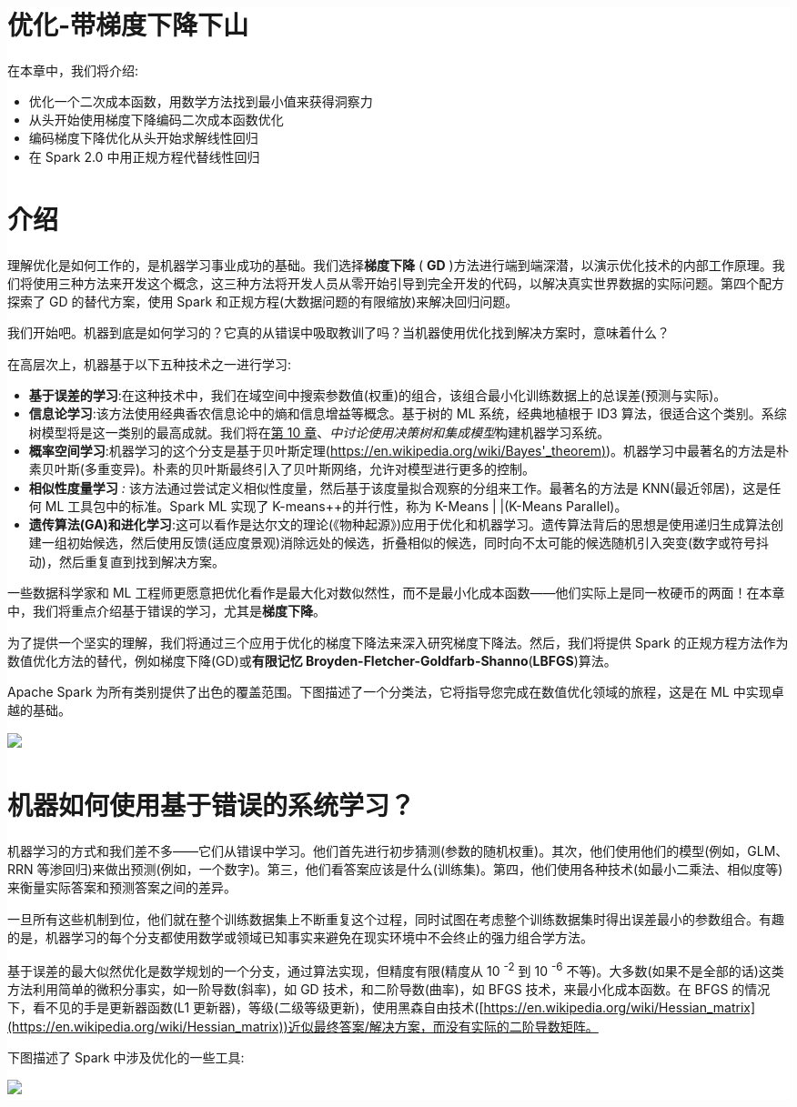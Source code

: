 # 优化-带梯度下降下山

在本章中，我们将介绍:

*   优化一个二次成本函数，用数学方法找到最小值来获得洞察力
*   从头开始使用梯度下降编码二次成本函数优化
*   编码梯度下降优化从头开始求解线性回归
*   在 Spark 2.0 中用正规方程代替线性回归

# 介绍

理解优化是如何工作的，是机器学习事业成功的基础。我们选择**梯度下降** ( **GD** )方法进行端到端深潜，以演示优化技术的内部工作原理。我们将使用三种方法来开发这个概念，这三种方法将开发人员从零开始引导到完全开发的代码，以解决真实世界数据的实际问题。第四个配方探索了 GD 的替代方案，使用 Spark 和正规方程(大数据问题的有限缩放)来解决回归问题。

我们开始吧。机器到底是如何学习的？它真的从错误中吸取教训了吗？当机器使用优化找到解决方案时，意味着什么？

在高层次上，机器基于以下五种技术之一进行学习:

*   **基于误差的学习**:在这种技术中，我们在域空间中搜索参数值(权重)的组合，该组合最小化训练数据上的总误差(预测与实际)。
*   **信息论学习**:该方法使用经典香农信息论中的熵和信息增益等概念。基于树的 ML 系统，经典地植根于 ID3 算法，很适合这个类别。系综树模型将是这一类别的最高成就。我们将在[第 10 章](10.html#DMM2O0-4d291c9fed174a6992fd24938c2f9c77)、*中讨论使用决策树和集成模型*构建机器学习系统。
*   **概率空间学习**:机器学习的这个分支是基于贝叶斯定理([https://en.wikipedia.org/wiki/Bayes'_theorem)](https://en.wikipedia.org/wiki/Bayes'_theorem))。机器学习中最著名的方法是朴素贝叶斯(多重变异)。朴素的贝叶斯最终引入了贝叶斯网络，允许对模型进行更多的控制。
*   **相似性度量学习** *:* 该方法通过尝试定义相似性度量，然后基于该度量拟合观察的分组来工作。最著名的方法是 KNN(最近邻居)，这是任何 ML 工具包中的标准。Spark ML 实现了 K-means++的并行性，称为 K-Means | |(K-Means Parallel)。
*   **遗传算法(GA)和进化学习**:这可以看作是达尔文的理论(《物种起源》)应用于优化和机器学习。遗传算法背后的思想是使用递归生成算法创建一组初始候选，然后使用反馈(适应度景观)消除远处的候选，折叠相似的候选，同时向不太可能的候选随机引入突变(数字或符号抖动)，然后重复直到找到解决方案。

一些数据科学家和 ML 工程师更愿意把优化看作是最大化对数似然性，而不是最小化成本函数——他们实际上是同一枚硬币的两面！在本章中，我们将重点介绍基于错误的学习，尤其是**梯度下降**。

为了提供一个坚实的理解，我们将通过三个应用于优化的梯度下降法来深入研究梯度下降法。然后，我们将提供 Spark 的正规方程方法作为数值优化方法的替代，例如梯度下降(GD)或**有限记忆 Broyden-Fletcher-Goldfarb-Shanno**(**LBFGS**)算法。

Apache Spark 为所有类别提供了出色的覆盖范围。下图描述了一个分类法，它将指导您完成在数值优化领域的旅程，这是在 ML 中实现卓越的基础。

![](../images/00188.gif)

# 机器如何使用基于错误的系统学习？

机器学习的方式和我们差不多——它们从错误中学习。他们首先进行初步猜测(参数的随机权重)。其次，他们使用他们的模型(例如，GLM、RRN 等渗回归)来做出预测(例如，一个数字)。第三，他们看答案应该是什么(训练集)。第四，他们使用各种技术(如最小二乘法、相似度等)来衡量实际答案和预测答案之间的差异。

一旦所有这些机制到位，他们就在整个训练数据集上不断重复这个过程，同时试图在考虑整个训练数据集时得出误差最小的参数组合。有趣的是，机器学习的每个分支都使用数学或领域已知事实来避免在现实环境中不会终止的强力组合学方法。

基于误差的最大似然优化是数学规划的一个分支，通过算法实现，但精度有限(精度从 10 <sup class="calibre28">-2</sup> 到 10 <sup class="calibre28">-6</sup> 不等)。大多数(如果不是全部的话)这类方法利用简单的微积分事实，如一阶导数(斜率)，如 GD 技术，和二阶导数(曲率)，如 BFGS 技术，来最小化成本函数。在 BFGS 的情况下，看不见的手是更新器函数(L1 更新器)，等级(二级等级更新)，使用黑森自由技术([https://en.wikipedia.org/wiki/Hessian_matrix](https://en.wikipedia.org/wiki/Hessian_matrix))近似最终答案/解决方案，而没有实际的二阶导数矩阵。

下图描述了 Spark 中涉及优化的一些工具:

**![](../images/00189.gif)**
